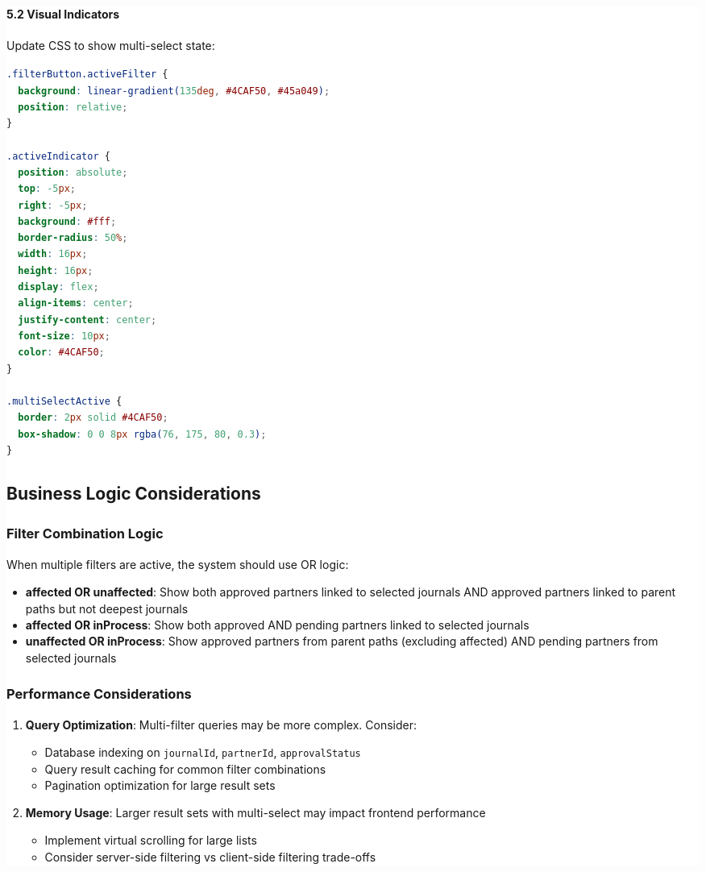 #### 5.2 Visual Indicators
Update CSS to show multi-select state:

```css
.filterButton.activeFilter {
  background: linear-gradient(135deg, #4CAF50, #45a049);
  position: relative;
}

.activeIndicator {
  position: absolute;
  top: -5px;
  right: -5px;
  background: #fff;
  border-radius: 50%;
  width: 16px;
  height: 16px;
  display: flex;
  align-items: center;
  justify-content: center;
  font-size: 10px;
  color: #4CAF50;
}

.multiSelectActive {
  border: 2px solid #4CAF50;
  box-shadow: 0 0 8px rgba(76, 175, 80, 0.3);
}
```

## Business Logic Considerations

### Filter Combination Logic

When multiple filters are active, the system should use OR logic:
- **affected OR unaffected**: Show both approved partners linked to selected journals AND approved partners linked to parent paths but not deepest journals
- **affected OR inProcess**: Show both approved AND pending partners linked to selected journals
- **unaffected OR inProcess**: Show approved partners from parent paths (excluding affected) AND pending partners from selected journals

### Performance Considerations

1. **Query Optimization**: Multi-filter queries may be more complex. Consider:
   - Database indexing on `journalId`, `partnerId`, `approvalStatus`
   - Query result caching for common filter combinations
   - Pagination optimization for large result sets

2. **Memory Usage**: Larger result sets with multi-select may impact frontend performance
   - Implement virtual scrolling for large lists
   - Consider server-side filtering vs client-side filtering trade-offs

